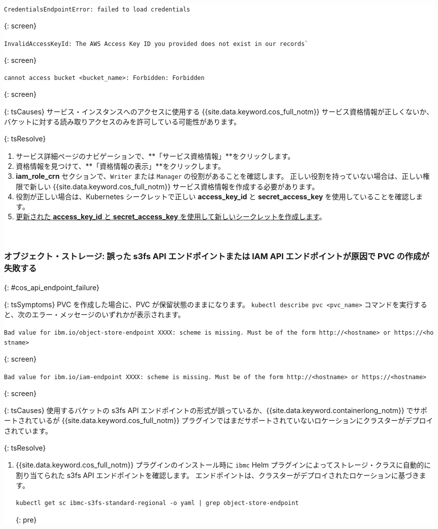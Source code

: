 ```
CredentialsEndpointError: failed to load credentials
```
{: screen}

```
InvalidAccessKeyId: The AWS Access Key ID you provided does not exist in our records`
```
{: screen}

```
cannot access bucket <bucket_name>: Forbidden: Forbidden
```
{: screen}


{: tsCauses}
サービス・インスタンスへのアクセスに使用する {{site.data.keyword.cos_full_notm}} サービス資格情報が正しくないか、バケットに対する読み取りアクセスのみを許可している可能性があります。

{: tsResolve}
1. サービス詳細ページのナビゲーションで、**「サービス資格情報」**をクリックします。
2. 資格情報を見つけて、**「資格情報の表示」**をクリックします。
3. **iam_role_crn** セクションで、`Writer` または `Manager` の役割があることを確認します。 正しい役割を持っていない場合は、正しい権限で新しい {{site.data.keyword.cos_full_notm}} サービス資格情報を作成する必要があります。
4. 役割が正しい場合は、Kubernetes シークレットで正しい **access_key_id** と **secret_access_key** を使用していることを確認します。
5. [更新された **access_key_id** と **secret_access_key** を使用して新しいシークレットを作成します](/docs/containers?topic=containers-object_storage#create_cos_secret)。


<br />


### オブジェクト・ストレージ: 誤った s3fs API エンドポイントまたは IAM API エンドポイントが原因で PVC の作成が失敗する
{: #cos_api_endpoint_failure}

{: tsSymptoms}
PVC を作成した場合に、PVC が保留状態のままになります。 `kubectl describe pvc <pvc_name>` コマンドを実行すると、次のエラー・メッセージのいずれかが表示されます。

```
Bad value for ibm.io/object-store-endpoint XXXX: scheme is missing. Must be of the form http://<hostname> or https://<hostname>
```
{: screen}

```
Bad value for ibm.io/iam-endpoint XXXX: scheme is missing. Must be of the form http://<hostname> or https://<hostname>
```
{: screen}

{: tsCauses}
使用するバケットの s3fs API エンドポイントの形式が誤っているか、{{site.data.keyword.containerlong_notm}} でサポートされているが {{site.data.keyword.cos_full_notm}} プラグインではまだサポートされていないロケーションにクラスターがデプロイされています。

{: tsResolve}
1. {{site.data.keyword.cos_full_notm}} プラグインのインストール時に `ibmc` Helm プラグインによってストレージ・クラスに自動的に割り当てられた s3fs API エンドポイントを確認します。 エンドポイントは、クラスターがデプロイされたロケーションに基づきます。  
   ```
   kubectl get sc ibmc-s3fs-standard-regional -o yaml | grep object-store-endpoint
   ```
   {: pre}
